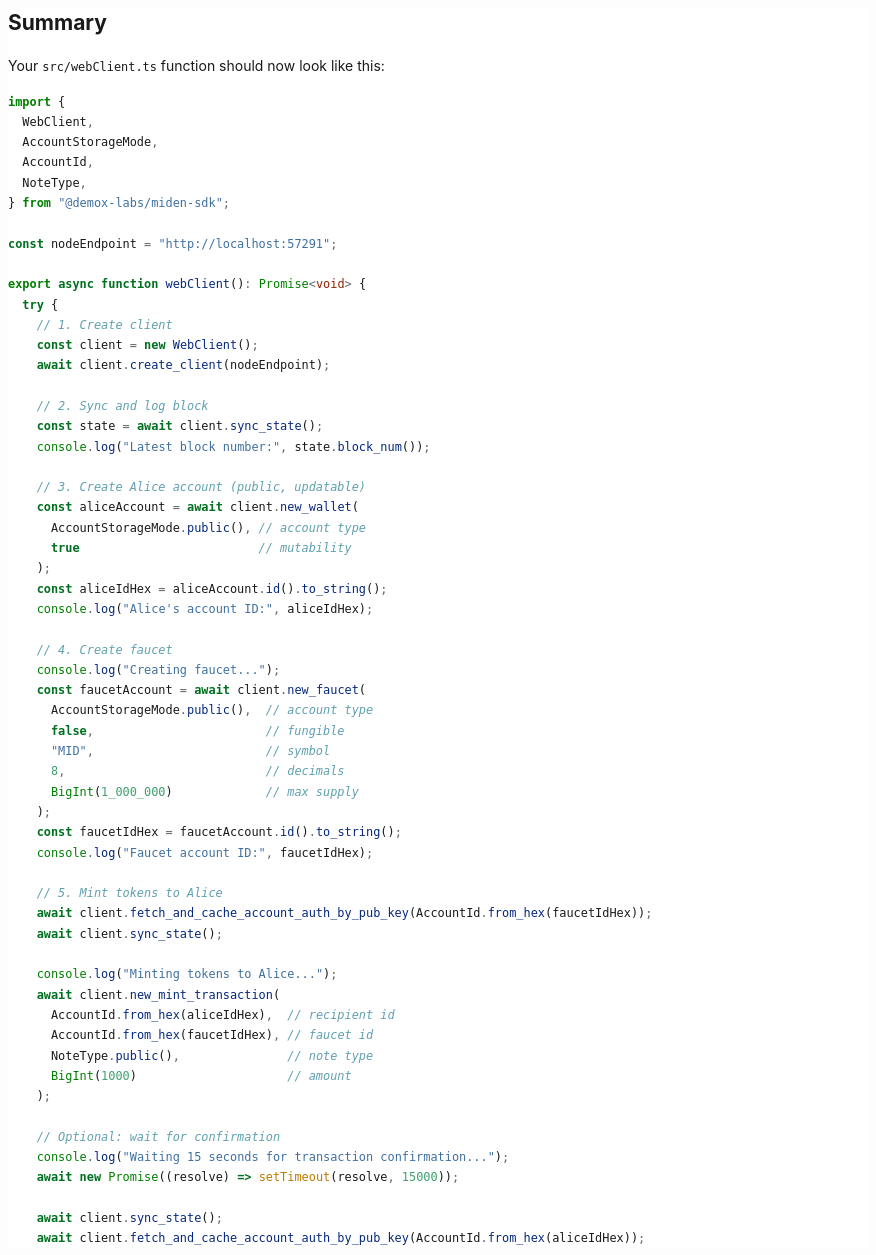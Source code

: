 ```ts
```

## Summary
Your `src/webClient.ts` function should now look like this:
```ts
import {
  WebClient,
  AccountStorageMode,
  AccountId,
  NoteType,
} from "@demox-labs/miden-sdk";

const nodeEndpoint = "http://localhost:57291";

export async function webClient(): Promise<void> {
  try {
    // 1. Create client
    const client = new WebClient();
    await client.create_client(nodeEndpoint);

    // 2. Sync and log block
    const state = await client.sync_state();
    console.log("Latest block number:", state.block_num());

    // 3. Create Alice account (public, updatable)
    const aliceAccount = await client.new_wallet(
      AccountStorageMode.public(), // account type
      true                         // mutability
    );
    const aliceIdHex = aliceAccount.id().to_string();
    console.log("Alice's account ID:", aliceIdHex);

    // 4. Create faucet
    console.log("Creating faucet...");
    const faucetAccount = await client.new_faucet(
      AccountStorageMode.public(),  // account type
      false,                        // fungible
      "MID",                        // symbol
      8,                            // decimals
      BigInt(1_000_000)             // max supply
    );
    const faucetIdHex = faucetAccount.id().to_string();
    console.log("Faucet account ID:", faucetIdHex);

    // 5. Mint tokens to Alice
    await client.fetch_and_cache_account_auth_by_pub_key(AccountId.from_hex(faucetIdHex));
    await client.sync_state();

    console.log("Minting tokens to Alice...");
    await client.new_mint_transaction(
      AccountId.from_hex(aliceIdHex),  // recipient id
      AccountId.from_hex(faucetIdHex), // faucet id
      NoteType.public(),               // note type
      BigInt(1000)                     // amount
    );

    // Optional: wait for confirmation
    console.log("Waiting 15 seconds for transaction confirmation...");
    await new Promise((resolve) => setTimeout(resolve, 15000));

    await client.sync_state();
    await client.fetch_and_cache_account_auth_by_pub_key(AccountId.from_hex(aliceIdHex));
```